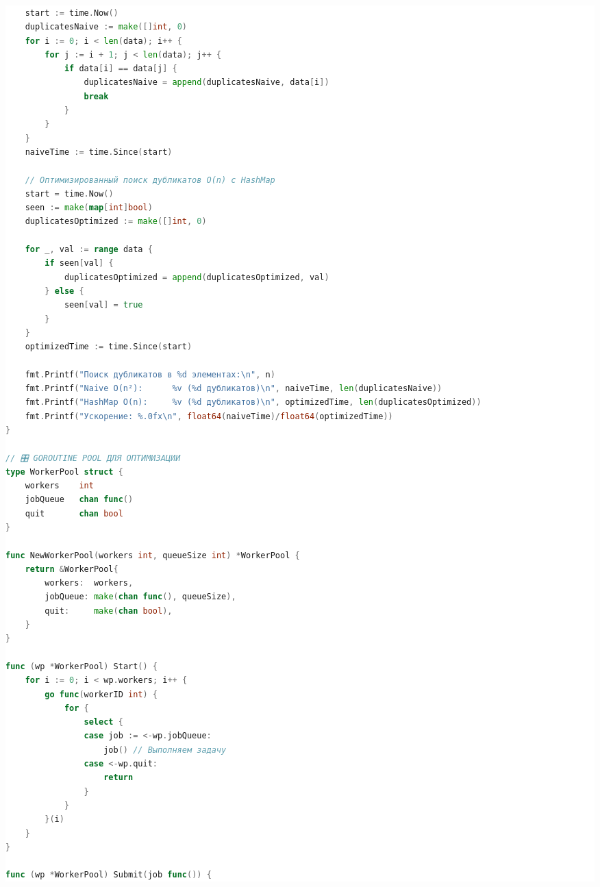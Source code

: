 ```go
    start := time.Now()
    duplicatesNaive := make([]int, 0)
    for i := 0; i < len(data); i++ {
        for j := i + 1; j < len(data); j++ {
            if data[i] == data[j] {
                duplicatesNaive = append(duplicatesNaive, data[i])
                break
            }
        }
    }
    naiveTime := time.Since(start)
    
    // Оптимизированный поиск дубликатов O(n) с HashMap
    start = time.Now()
    seen := make(map[int]bool)
    duplicatesOptimized := make([]int, 0)
    
    for _, val := range data {
        if seen[val] {
            duplicatesOptimized = append(duplicatesOptimized, val)
        } else {
            seen[val] = true
        }
    }
    optimizedTime := time.Since(start)
    
    fmt.Printf("Поиск дубликатов в %d элементах:\n", n)
    fmt.Printf("Naive O(n²):      %v (%d дубликатов)\n", naiveTime, len(duplicatesNaive))
    fmt.Printf("HashMap O(n):     %v (%d дубликатов)\n", optimizedTime, len(duplicatesOptimized))
    fmt.Printf("Ускорение: %.0fx\n", float64(naiveTime)/float64(optimizedTime))
}

// 🎛️ GOROUTINE POOL ДЛЯ ОПТИМИЗАЦИИ
type WorkerPool struct {
    workers    int
    jobQueue   chan func()
    quit       chan bool
}

func NewWorkerPool(workers int, queueSize int) *WorkerPool {
    return &WorkerPool{
        workers:  workers,
        jobQueue: make(chan func(), queueSize),
        quit:     make(chan bool),
    }
}

func (wp *WorkerPool) Start() {
    for i := 0; i < wp.workers; i++ {
        go func(workerID int) {
            for {
                select {
                case job := <-wp.jobQueue:
                    job() // Выполняем задачу
                case <-wp.quit:
                    return
                }
            }
        }(i)
    }
}

func (wp *WorkerPool) Submit(job func()) {
```